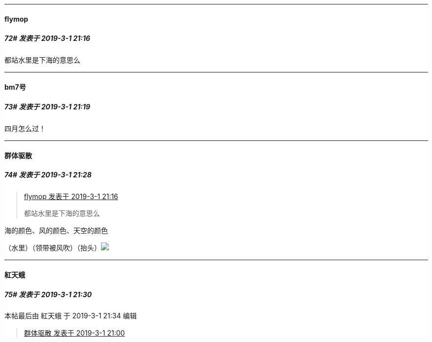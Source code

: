 


*****

####  flymop  
##### 72#       发表于 2019-3-1 21:16




都站水里是下海的意思么







*****

####  bm7号  
##### 73#       发表于 2019-3-1 21:19




四月怎么过！







*****

####  群体驱散  
##### 74#       发表于 2019-3-1 21:28



<blockquote><a href="httphttps://bbs.saraba1st.com/2b/forum.php?mod=redirect&amp;goto=findpost&amp;pid=42768458&amp;ptid=1794375" target="_blank">flymop 发表于 2019-3-1 21:16</a>

都站水里是下海的意思么</blockquote>
海的颜色、风的颜色、天空的颜色

（水里）（领带被风吹）（抬头）<img src="https://static.saraba1st.com/image/smiley/face2017/067.png" referrerpolicy="no-referrer">







*****

####  紅天蛾  
##### 75#       发表于 2019-3-1 21:30



 本帖最后由 紅天蛾 于 2019-3-1 21:34 编辑 
<blockquote><a href="httphttps://bbs.saraba1st.com/2b/forum.php?mod=redirect&amp;goto=findpost&amp;pid=42768322&amp;ptid=1794375" target="_blank">群体驱散 发表于 2019-3-1 21:00</a>
